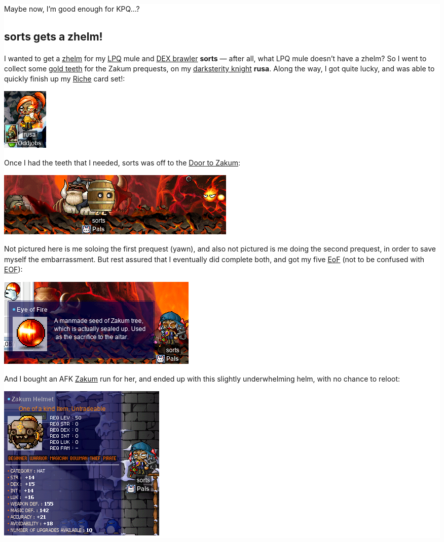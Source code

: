 Maybe now, I’m good enough for KPQ…?

## sorts gets a zhelm!

I wanted to get a [zhelm](https://maplelegends.com/lib/equip?id=01002357) for my [LPQ](https://maplelegends.com/lib/map?id=221024500) mule and [DEX brawler](https://oddjobs.codeberg.page/odd-jobs.html#dex-brawler) **sorts** — after all, what LPQ mule doesn’t have a zhelm? So I went to collect some [gold teeth](https://maplelegends.com/lib/etc?id=4000082) for the Zakum prequests, on my [darksterity knight](https://oddjobs.codeberg.page/odd-jobs.html#dex-warrior) **rusa**. Along the way, I got quite lucky, and was able to quickly finish up my [Riche](https://maplelegends.com/lib/monster?id=6090000) card set!:

![Riche card get!](rusa-riche-card-get-1.png "Riche card get!")

Once I had the teeth that I needed, sorts was off to the [Door to Zakum](https://maplelegends.com/lib/map?id=211042300):

![sorts on the way to Zakum’s Altar](sorts-on-the-way-to-zakum-s-altar.png "sorts on the way to Zakum’s Altar")

Not pictured here is me soloing the first prequest (yawn), and also not pictured is me doing the second prequest, in order to save myself the embarrassment. But rest assured that I eventually did complete both, and got my five [EoF](https://maplelegends.com/lib/etc?id=4001017) (not to be confused with [EOF](https://en.wikipedia.org/wiki/End-of-file)):

![sorts finishes the Zakum prequests~](sorts-finishes-zpreqs.png "sorts finishes the Zakum prequests~")

And I bought an AFK [Zakum](https://maplelegends.com/lib/monster?id=8800000) run for her, and ended up with this slightly underwhelming helm, with no chance to reloot:

![sorts’s zhelm](sorts-s-zhelm.png "sorts’s zhelm")